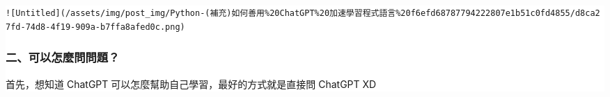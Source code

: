     ![Untitled](/assets/img/post_img/Python-(補充)如何善用%20ChatGPT%20加速學習程式語言%20f6efd68787794222807e1b51c0fd4855/d8ca27fd-74d8-4f19-909a-b7ffa8afed0c.png)
    

### 二、可以怎麼問問題？

首先，想知道 ChatGPT 可以怎麼幫助自己學習，最好的方式就是直接問 ChatGPT XD
